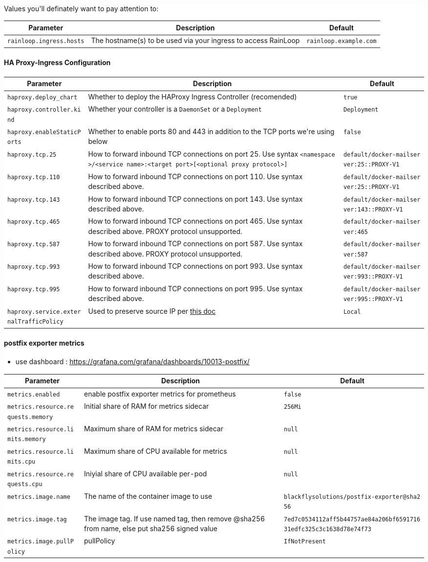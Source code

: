 Values you'll definately want to pay attention to:

| Parameter                              | Description                                                                                                                  | Default                                           |
| -------------------------------------- | ---------------------------------------------------------------------------------------------------------------------------- | ------------------------------------------------- |
| `rainloop.ingress.hosts` | The hostname(s) to be used via your ingress to access RainLoop | `rainloop.example.com` |

#### HA Proxy-Ingress Configuration

| Parameter                                       | Description                                                                                                                                       | Default                                   |
|-------------------------------------------------|---------------------------------------------------------------------------------------------------------------------------------------------------|-------------------------------------------|
| `haproxy.deploy_chart`                  | Whether to deploy the HAProxy Ingress Controller (recomended)                                                                                     | `true`                                    |
| `haproxy.controller.kind`               | Whether your controller is a `DaemonSet` or a `Deployment`                                                                                        | `Deployment`                              |
| `haproxy.enableStaticPorts`             | Whether to enable ports 80 and 443 in addition to the TCP ports we're using below                                                                 | `false`                                   |
| `haproxy.tcp.25`                        | How to forward inbound TCP connections on port 25. Use syntax `<namespace>/<service name>:<target port>[<optional proxy protocol>]`               | `default/docker-mailserver:25::PROXY-V1`  |
| `haproxy.tcp.110`                       | How to forward inbound TCP connections on port 110. Use syntax described above.                                                                   | `default/docker-mailserver:25::PROXY-V1`  |
| `haproxy.tcp.143`                       | How to forward inbound TCP connections on port 143. Use syntax described above.                                                                   | `default/docker-mailserver:143::PROXY-V1` |
| `haproxy.tcp.465`                       | How to forward inbound TCP connections on port 465. Use syntax described above. PROXY protocol unsupported.                                       | `default/docker-mailserver:465`           |
| `haproxy.tcp.587`                       | How to forward inbound TCP connections on port 587. Use syntax described above. PROXY protocol unsupported.                                       | `default/docker-mailserver:587`           |
| `haproxy.tcp.993`                       | How to forward inbound TCP connections on port 993. Use syntax described above.                                                                   | `default/docker-mailserver:993::PROXY-V1` |
| `haproxy.tcp.995`                       | How to forward inbound TCP connections on port 995. Use syntax described above.                                                                   | `default/docker-mailserver:995::PROXY-V1` |
| `haproxy.service.externalTrafficPolicy` | Used to preserve source IP per [this doc](https://kubernetes.io/docs/tutorials/services/source-ip/#source-ip-for-services-with-type-loadbalancer) | `Local`                                   |


#### postfix exporter metrics
* use dashboard :  https://grafana.com/grafana/dashboards/10013-postfix/

| Parameter                               | Description                                                                                   | Default                                                            |
|-----------------------------------------|-----------------------------------------------------------------------------------------------|--------------------------------------------------------------------|
| `metrics.enabled`                       | enable postfix exporter metrics for prometheus                                                | `false`                                                            |
| `metrics.resource.requests.memory`      | Initial share of RAM for metrics sidecar                                                      | `256Mi`                                                            |
| `metrics.resource.limits.memory`        | Maximum share of RAM for metrics sidecar                                                      | `null`                                                             |
| `metrics.resource.limits.cpu`           | Maximum share of CPU available for metrics                                                    | `null`                                                             |
| `metrics.resource.requests.cpu`         | Iniyial share of CPU available per-pod                                                        | `null`                                                             |
| `metrics.image.name`                    | The name of the container image to use                                                        | `blackflysolutions/postfix-exporter@sha256`                       |
| `metrics.image.tag`                     | The image tag. If use named tag, then remove @sha256 from name, else put sha256 signed value  | `7ed7c0534112aff5b44757ae84a206bf659171631edfc325c3c1638d78e74f73` |
| `metrics.image.pullPolicy`              | pullPolicy                                                                                    | `IfNotPresent`                                                     |